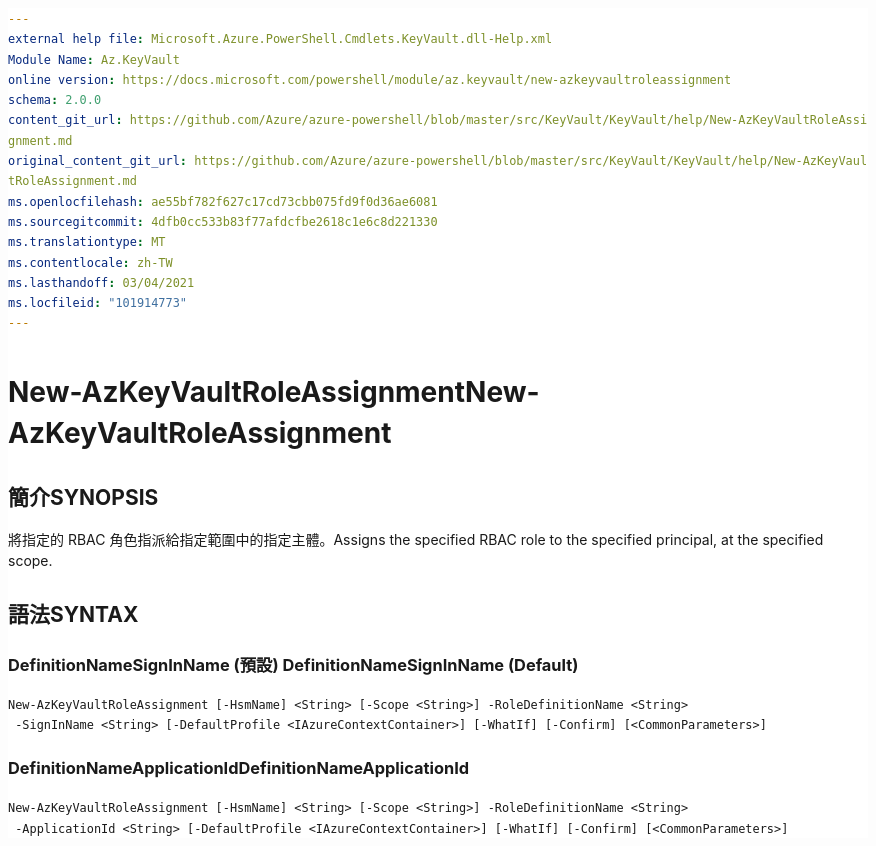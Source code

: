 ```yaml
---
external help file: Microsoft.Azure.PowerShell.Cmdlets.KeyVault.dll-Help.xml
Module Name: Az.KeyVault
online version: https://docs.microsoft.com/powershell/module/az.keyvault/new-azkeyvaultroleassignment
schema: 2.0.0
content_git_url: https://github.com/Azure/azure-powershell/blob/master/src/KeyVault/KeyVault/help/New-AzKeyVaultRoleAssignment.md
original_content_git_url: https://github.com/Azure/azure-powershell/blob/master/src/KeyVault/KeyVault/help/New-AzKeyVaultRoleAssignment.md
ms.openlocfilehash: ae55bf782f627c17cd73cbb075fd9f0d36ae6081
ms.sourcegitcommit: 4dfb0cc533b83f77afdcfbe2618c1e6c8d221330
ms.translationtype: MT
ms.contentlocale: zh-TW
ms.lasthandoff: 03/04/2021
ms.locfileid: "101914773"
---
```

# <span data-ttu-id="42303-101">New-AzKeyVaultRoleAssignment</span><span class="sxs-lookup"><span data-stu-id="42303-101">New-AzKeyVaultRoleAssignment</span></span>

## <span data-ttu-id="42303-102">簡介</span><span class="sxs-lookup"><span data-stu-id="42303-102">SYNOPSIS</span></span>
<span data-ttu-id="42303-103">將指定的 RBAC 角色指派給指定範圍中的指定主體。</span><span class="sxs-lookup"><span data-stu-id="42303-103">Assigns the specified RBAC role to the specified principal, at the specified scope.</span></span>

## <span data-ttu-id="42303-104">語法</span><span class="sxs-lookup"><span data-stu-id="42303-104">SYNTAX</span></span>

### <span data-ttu-id="42303-105">DefinitionNameSignInName (預設) </span><span class="sxs-lookup"><span data-stu-id="42303-105">DefinitionNameSignInName (Default)</span></span>
```
New-AzKeyVaultRoleAssignment [-HsmName] <String> [-Scope <String>] -RoleDefinitionName <String>
 -SignInName <String> [-DefaultProfile <IAzureContextContainer>] [-WhatIf] [-Confirm] [<CommonParameters>]
```

### <span data-ttu-id="42303-106">DefinitionNameApplicationId</span><span class="sxs-lookup"><span data-stu-id="42303-106">DefinitionNameApplicationId</span></span>
```
New-AzKeyVaultRoleAssignment [-HsmName] <String> [-Scope <String>] -RoleDefinitionName <String>
 -ApplicationId <String> [-DefaultProfile <IAzureContextContainer>] [-WhatIf] [-Confirm] [<CommonParameters>]
```
